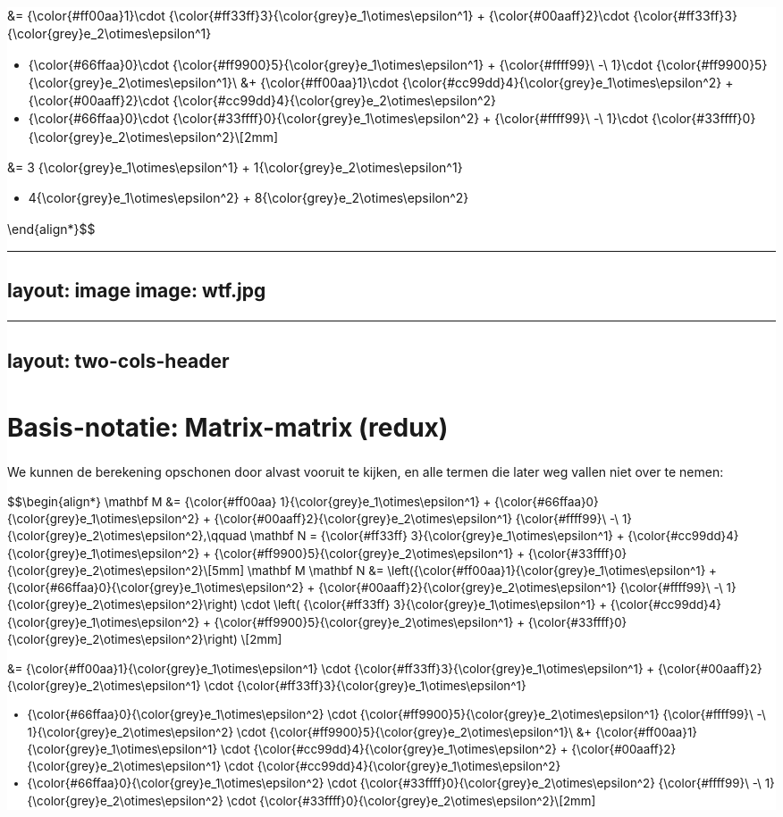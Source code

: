 &= {\color{#ff00aa}1}\cdot {\color{#ff33ff}3}{\color{grey}e_1\otimes\epsilon^1} + {\color{#00aaff}2}\cdot {\color{#ff33ff}3}{\color{grey}e_2\otimes\epsilon^1}
+ {\color{#66ffaa}0}\cdot {\color{#ff9900}5}{\color{grey}e_1\otimes\epsilon^1} +  {\color{#ffff99}\ -\ 1}\cdot {\color{#ff9900}5}{\color{grey}e_2\otimes\epsilon^1}\\
&+ {\color{#ff00aa}1}\cdot {\color{#cc99dd}4}{\color{grey}e_1\otimes\epsilon^2} + {\color{#00aaff}2}\cdot {\color{#cc99dd}4}{\color{grey}e_2\otimes\epsilon^2}
+ {\color{#66ffaa}0}\cdot {\color{#33ffff}0}{\color{grey}e_1\otimes\epsilon^2} + {\color{#ffff99}\ -\ 1}\cdot {\color{#33ffff}0}{\color{grey}e_2\otimes\epsilon^2}\\[2mm]

&= 3 {\color{grey}e_1\otimes\epsilon^1} + 1{\color{grey}e_2\otimes\epsilon^1}
+ 4{\color{grey}e_1\otimes\epsilon^2} + 8{\color{grey}e_2\otimes\epsilon^2}

\end{align*}$$
</div>

---
layout: image
image: wtf.jpg
---

---
layout: two-cols-header
---

# Basis-notatie: Matrix-matrix (redux)

We kunnen de berekening opschonen door alvast vooruit te kijken, en alle termen die later weg vallen niet over te nemen:

<div style="font-size:0.95rem">

$$\begin{align*}
\mathbf M &= {\color{#ff00aa} 1}{\color{grey}e_1\otimes\epsilon^1} + {\color{#66ffaa}0}{\color{grey}e_1\otimes\epsilon^2} + {\color{#00aaff}2}{\color{grey}e_2\otimes\epsilon^1} {\color{#ffff99}\ -\ 1} {\color{grey}e_2\otimes\epsilon^2},\qquad
\mathbf N = {\color{#ff33ff} 3}{\color{grey}e_1\otimes\epsilon^1} + {\color{#cc99dd}4}{\color{grey}e_1\otimes\epsilon^2} + {\color{#ff9900}5}{\color{grey}e_2\otimes\epsilon^1} + {\color{#33ffff}0} {\color{grey}e_2\otimes\epsilon^2}\\[5mm]
\mathbf M \mathbf N &= \left({\color{#ff00aa}1}{\color{grey}e_1\otimes\epsilon^1} + {\color{#66ffaa}0}{\color{grey}e_1\otimes\epsilon^2} + {\color{#00aaff}2}{\color{grey}e_2\otimes\epsilon^1} {\color{#ffff99}\ -\ 1}{\color{grey}e_2\otimes\epsilon^2}\right) \cdot \left( {\color{#ff33ff} 3}{\color{grey}e_1\otimes\epsilon^1} + {\color{#cc99dd}4}{\color{grey}e_1\otimes\epsilon^2} + {\color{#ff9900}5}{\color{grey}e_2\otimes\epsilon^1} + {\color{#33ffff}0} {\color{grey}e_2\otimes\epsilon^2}\right) \\[2mm]

&= {\color{#ff00aa}1}{\color{grey}e_1\otimes\epsilon^1} \cdot {\color{#ff33ff}3}{\color{grey}e_1\otimes\epsilon^1} + {\color{#00aaff}2}{\color{grey}e_2\otimes\epsilon^1} \cdot {\color{#ff33ff}3}{\color{grey}e_1\otimes\epsilon^1}
+ {\color{#66ffaa}0}{\color{grey}e_1\otimes\epsilon^2} \cdot {\color{#ff9900}5}{\color{grey}e_2\otimes\epsilon^1} {\color{#ffff99}\ -\ 1}{\color{grey}e_2\otimes\epsilon^2} \cdot {\color{#ff9900}5}{\color{grey}e_2\otimes\epsilon^1}\\
&+ {\color{#ff00aa}1}{\color{grey}e_1\otimes\epsilon^1} \cdot {\color{#cc99dd}4}{\color{grey}e_1\otimes\epsilon^2} + {\color{#00aaff}2}{\color{grey}e_2\otimes\epsilon^1} \cdot {\color{#cc99dd}4}{\color{grey}e_1\otimes\epsilon^2} 
+ {\color{#66ffaa}0}{\color{grey}e_1\otimes\epsilon^2} \cdot {\color{#33ffff}0}{\color{grey}e_2\otimes\epsilon^2} {\color{#ffff99}\ -\ 1}{\color{grey}e_2\otimes\epsilon^2} \cdot {\color{#33ffff}0}{\color{grey}e_2\otimes\epsilon^2}\\[2mm]
